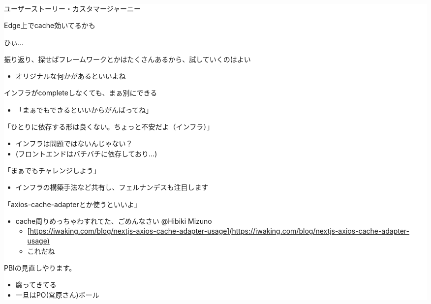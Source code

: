 ユーザーストーリー・カスタマージャーニー

Edge上でcache効いてるかも

ひぃ…

振り返り、探せばフレームワークとかはたくさんあるから、試していくのはよい

- オリジナルな何かがあるといいよね

インフラがcompleteしなくても、まぁ別にできる

- 「まぁでもできるといいからがんばってね」

「ひとりに依存する形は良くない。ちょっと不安だよ（インフラ）」

- インフラは問題ではないんじゃない？
- (フロントエンドはバチバチに依存しており…)

「まぁでもチャレンジしよう」

- インフラの構築手法など共有し、フェルナンデスも注目します

「axios-cache-adapterとか使うといいよ」

- cache周りめっちゃわすれてた、ごめんなさい @Hibiki Mizuno
    - [https://iwaking.com/blog/nextjs-axios-cache-adapter-usage](https://iwaking.com/blog/nextjs-axios-cache-adapter-usage)
    - これだね

PBIの見直しやります。

- 腐ってきてる
- 一旦はPO(宮原さん)ボール